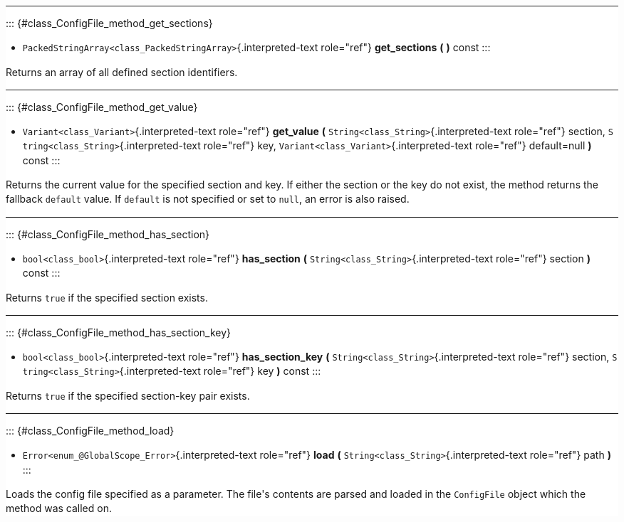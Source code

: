------------------------------------------------------------------------

::: {#class_ConfigFile_method_get_sections}
-   `PackedStringArray<class_PackedStringArray>`{.interpreted-text
    role="ref"} **get\_sections** **(** **)** const
:::

Returns an array of all defined section identifiers.

------------------------------------------------------------------------

::: {#class_ConfigFile_method_get_value}
-   `Variant<class_Variant>`{.interpreted-text role="ref"}
    **get\_value** **(** `String<class_String>`{.interpreted-text
    role="ref"} section, `String<class_String>`{.interpreted-text
    role="ref"} key, `Variant<class_Variant>`{.interpreted-text
    role="ref"} default=null **)** const
:::

Returns the current value for the specified section and key. If either
the section or the key do not exist, the method returns the fallback
`default` value. If `default` is not specified or set to `null`, an
error is also raised.

------------------------------------------------------------------------

::: {#class_ConfigFile_method_has_section}
-   `bool<class_bool>`{.interpreted-text role="ref"} **has\_section**
    **(** `String<class_String>`{.interpreted-text role="ref"} section
    **)** const
:::

Returns `true` if the specified section exists.

------------------------------------------------------------------------

::: {#class_ConfigFile_method_has_section_key}
-   `bool<class_bool>`{.interpreted-text role="ref"}
    **has\_section\_key** **(** `String<class_String>`{.interpreted-text
    role="ref"} section, `String<class_String>`{.interpreted-text
    role="ref"} key **)** const
:::

Returns `true` if the specified section-key pair exists.

------------------------------------------------------------------------

::: {#class_ConfigFile_method_load}
-   `Error<enum_@GlobalScope_Error>`{.interpreted-text role="ref"}
    **load** **(** `String<class_String>`{.interpreted-text role="ref"}
    path **)**
:::

Loads the config file specified as a parameter. The file\'s contents are
parsed and loaded in the `ConfigFile` object which the method was called
on.
